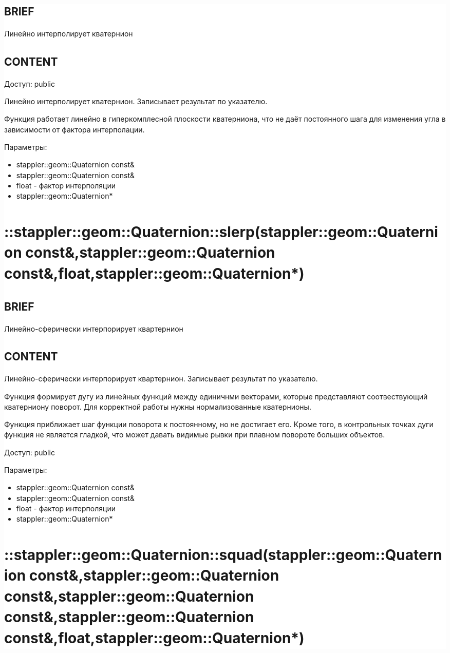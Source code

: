 ## BRIEF

Линейно интерполирует кватернион

## CONTENT

Доступ: public

Линейно интерполирует кватернион. Записывает результат по указателю.

Функция работает линейно в гиперкомплесной плоскости кватерниона, что не даёт постоянного шага для изменения угла в зависимости от фактора интерполации.

Параметры:
* stappler::geom::Quaternion const&
* stappler::geom::Quaternion const&
* float - фактор интерполяции
* stappler::geom::Quaternion*


# ::stappler::geom::Quaternion::slerp(stappler::geom::Quaternion const&,stappler::geom::Quaternion const&,float,stappler::geom::Quaternion*)

## BRIEF

Линейно-сферически интерпорирует квартернион

## CONTENT

Линейно-сферически интерпорирует квартернион. Записывает результат по указателю.

Функция формирует дугу из линейных функций между единичнми векторами, которые представляют соотвествующий кватерниону поворот. Для корректной работы нужны нормализованные кватернионы.

Функция приближает шаг функции поворота к постоянному, но не достигает его. Кроме того, в контрольных точках дуги функция не является гладкой, что может давать видимые рывки при плавном повороте больших объектов.

Доступ: public

Параметры:
* stappler::geom::Quaternion const&
* stappler::geom::Quaternion const&
* float - фактор интерполяции
* stappler::geom::Quaternion*


# ::stappler::geom::Quaternion::squad(stappler::geom::Quaternion const&,stappler::geom::Quaternion const&,stappler::geom::Quaternion const&,stappler::geom::Quaternion const&,float,stappler::geom::Quaternion*)

